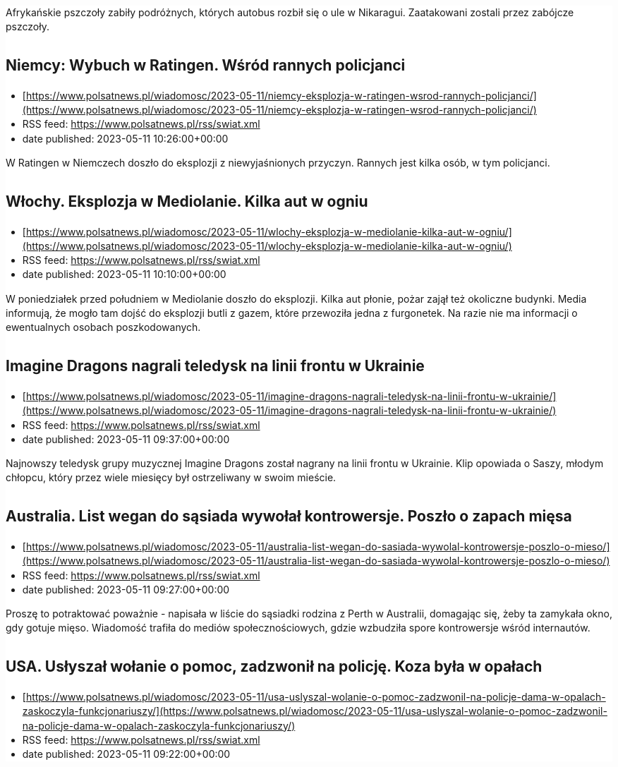Afrykańskie pszczoły zabiły podróżnych, których autobus rozbił się o ule w Nikaragui. Zaatakowani zostali przez zabójcze pszczoły.

## Niemcy: Wybuch w Ratingen. Wśród rannych policjanci
 - [https://www.polsatnews.pl/wiadomosc/2023-05-11/niemcy-eksplozja-w-ratingen-wsrod-rannych-policjanci/](https://www.polsatnews.pl/wiadomosc/2023-05-11/niemcy-eksplozja-w-ratingen-wsrod-rannych-policjanci/)
 - RSS feed: https://www.polsatnews.pl/rss/swiat.xml
 - date published: 2023-05-11 10:26:00+00:00

W Ratingen w Niemczech doszło do eksplozji z niewyjaśnionych przyczyn. Rannych jest kilka osób, w tym policjanci.

## Włochy. Eksplozja w Mediolanie. Kilka aut w ogniu
 - [https://www.polsatnews.pl/wiadomosc/2023-05-11/wlochy-eksplozja-w-mediolanie-kilka-aut-w-ogniu/](https://www.polsatnews.pl/wiadomosc/2023-05-11/wlochy-eksplozja-w-mediolanie-kilka-aut-w-ogniu/)
 - RSS feed: https://www.polsatnews.pl/rss/swiat.xml
 - date published: 2023-05-11 10:10:00+00:00

W poniedziałek przed południem w Mediolanie doszło do eksplozji. Kilka aut płonie, pożar zajął też okoliczne budynki. Media informują, że mogło tam dojść do eksplozji butli z gazem, które przewoziła jedna z furgonetek. Na razie nie ma informacji o ewentualnych osobach poszkodowanych.

## Imagine Dragons nagrali teledysk na linii frontu w Ukrainie
 - [https://www.polsatnews.pl/wiadomosc/2023-05-11/imagine-dragons-nagrali-teledysk-na-linii-frontu-w-ukrainie/](https://www.polsatnews.pl/wiadomosc/2023-05-11/imagine-dragons-nagrali-teledysk-na-linii-frontu-w-ukrainie/)
 - RSS feed: https://www.polsatnews.pl/rss/swiat.xml
 - date published: 2023-05-11 09:37:00+00:00

Najnowszy teledysk grupy muzycznej Imagine Dragons został nagrany na linii frontu w Ukrainie. Klip opowiada o Saszy, młodym chłopcu, który przez wiele miesięcy był ostrzeliwany w swoim mieście.

## Australia. List wegan do sąsiada wywołał kontrowersje. Poszło o zapach mięsa
 - [https://www.polsatnews.pl/wiadomosc/2023-05-11/australia-list-wegan-do-sasiada-wywolal-kontrowersje-poszlo-o-mieso/](https://www.polsatnews.pl/wiadomosc/2023-05-11/australia-list-wegan-do-sasiada-wywolal-kontrowersje-poszlo-o-mieso/)
 - RSS feed: https://www.polsatnews.pl/rss/swiat.xml
 - date published: 2023-05-11 09:27:00+00:00

Proszę to potraktować poważnie - napisała w liście do sąsiadki rodzina z Perth w Australii, domagając się, żeby ta zamykała okno, gdy gotuje mięso. Wiadomość trafiła do mediów społecznościowych, gdzie wzbudziła spore kontrowersje wśród internautów.

## USA. Usłyszał wołanie o pomoc, zadzwonił na policję. Koza była w opałach
 - [https://www.polsatnews.pl/wiadomosc/2023-05-11/usa-uslyszal-wolanie-o-pomoc-zadzwonil-na-policje-dama-w-opalach-zaskoczyla-funkcjonariuszy/](https://www.polsatnews.pl/wiadomosc/2023-05-11/usa-uslyszal-wolanie-o-pomoc-zadzwonil-na-policje-dama-w-opalach-zaskoczyla-funkcjonariuszy/)
 - RSS feed: https://www.polsatnews.pl/rss/swiat.xml
 - date published: 2023-05-11 09:22:00+00:00
